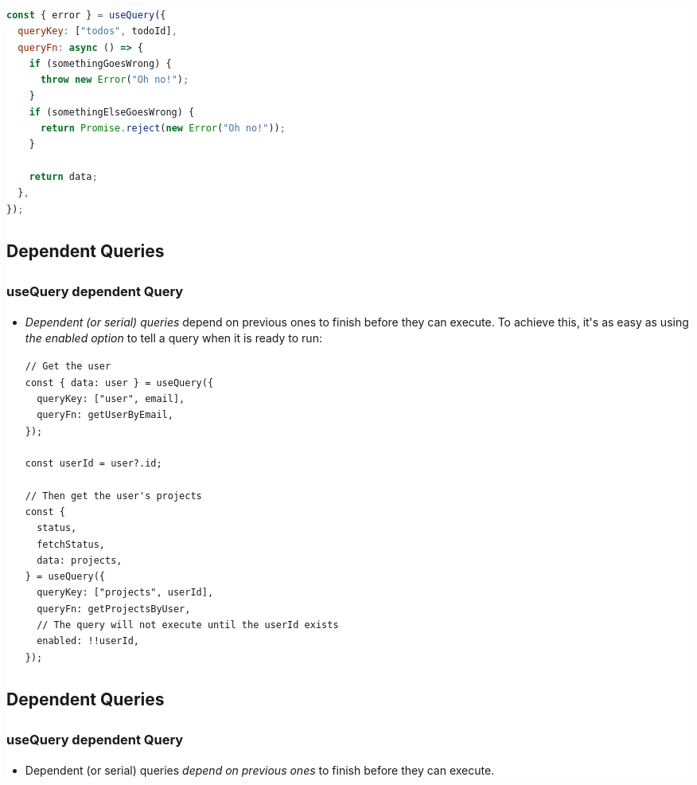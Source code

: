 ```js
const { error } = useQuery({
  queryKey: ["todos", todoId],
  queryFn: async () => {
    if (somethingGoesWrong) {
      throw new Error("Oh no!");
    }
    if (somethingElseGoesWrong) {
      return Promise.reject(new Error("Oh no!"));
    }

    return data;
  },
});
```



## Dependent Queries

### useQuery dependent Query

- _Dependent (or serial) queries_ depend on previous ones to finish before they can execute. To achieve this, it's as easy as using _the enabled option_ to tell a query when it is ready to run:

  ```tsx
  // Get the user
  const { data: user } = useQuery({
    queryKey: ["user", email],
    queryFn: getUserByEmail,
  });

  const userId = user?.id;

  // Then get the user's projects
  const {
    status,
    fetchStatus,
    data: projects,
  } = useQuery({
    queryKey: ["projects", userId],
    queryFn: getProjectsByUser,
    // The query will not execute until the userId exists
    enabled: !!userId,
  });
  ```

## Dependent Queries

### useQuery dependent Query

- Dependent (or serial) queries _depend on previous ones_ to finish before they can execute.
